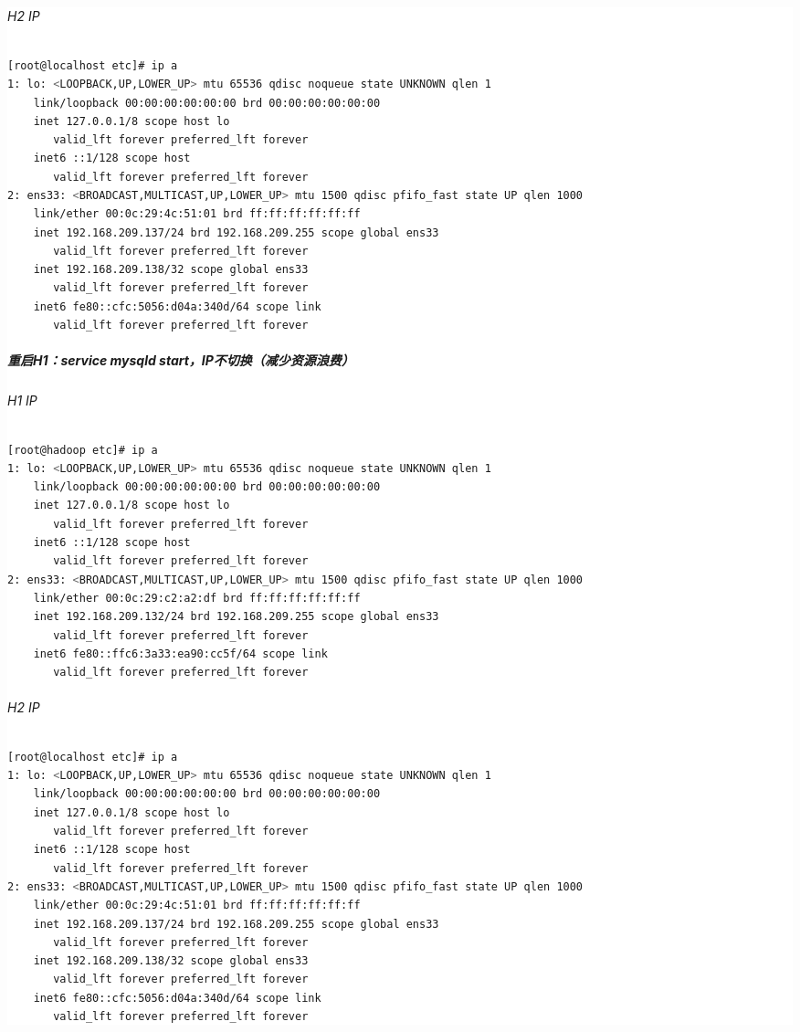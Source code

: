 ###### H2 IP

```bash
[root@localhost etc]# ip a
1: lo: <LOOPBACK,UP,LOWER_UP> mtu 65536 qdisc noqueue state UNKNOWN qlen 1
    link/loopback 00:00:00:00:00:00 brd 00:00:00:00:00:00
    inet 127.0.0.1/8 scope host lo
       valid_lft forever preferred_lft forever
    inet6 ::1/128 scope host 
       valid_lft forever preferred_lft forever
2: ens33: <BROADCAST,MULTICAST,UP,LOWER_UP> mtu 1500 qdisc pfifo_fast state UP qlen 1000
    link/ether 00:0c:29:4c:51:01 brd ff:ff:ff:ff:ff:ff
    inet 192.168.209.137/24 brd 192.168.209.255 scope global ens33
       valid_lft forever preferred_lft forever
    inet 192.168.209.138/32 scope global ens33
       valid_lft forever preferred_lft forever
    inet6 fe80::cfc:5056:d04a:340d/64 scope link 
       valid_lft forever preferred_lft forever
```

##### 重启H1：service mysqld start，IP不切换（减少资源浪费）

###### H1 IP

```bash
[root@hadoop etc]# ip a
1: lo: <LOOPBACK,UP,LOWER_UP> mtu 65536 qdisc noqueue state UNKNOWN qlen 1
    link/loopback 00:00:00:00:00:00 brd 00:00:00:00:00:00
    inet 127.0.0.1/8 scope host lo
       valid_lft forever preferred_lft forever
    inet6 ::1/128 scope host 
       valid_lft forever preferred_lft forever
2: ens33: <BROADCAST,MULTICAST,UP,LOWER_UP> mtu 1500 qdisc pfifo_fast state UP qlen 1000
    link/ether 00:0c:29:c2:a2:df brd ff:ff:ff:ff:ff:ff
    inet 192.168.209.132/24 brd 192.168.209.255 scope global ens33
       valid_lft forever preferred_lft forever
    inet6 fe80::ffc6:3a33:ea90:cc5f/64 scope link 
       valid_lft forever preferred_lft forever
```

###### H2 IP

```bash
[root@localhost etc]# ip a
1: lo: <LOOPBACK,UP,LOWER_UP> mtu 65536 qdisc noqueue state UNKNOWN qlen 1
    link/loopback 00:00:00:00:00:00 brd 00:00:00:00:00:00
    inet 127.0.0.1/8 scope host lo
       valid_lft forever preferred_lft forever
    inet6 ::1/128 scope host 
       valid_lft forever preferred_lft forever
2: ens33: <BROADCAST,MULTICAST,UP,LOWER_UP> mtu 1500 qdisc pfifo_fast state UP qlen 1000
    link/ether 00:0c:29:4c:51:01 brd ff:ff:ff:ff:ff:ff
    inet 192.168.209.137/24 brd 192.168.209.255 scope global ens33
       valid_lft forever preferred_lft forever
    inet 192.168.209.138/32 scope global ens33
       valid_lft forever preferred_lft forever
    inet6 fe80::cfc:5056:d04a:340d/64 scope link 
       valid_lft forever preferred_lft forever
```
